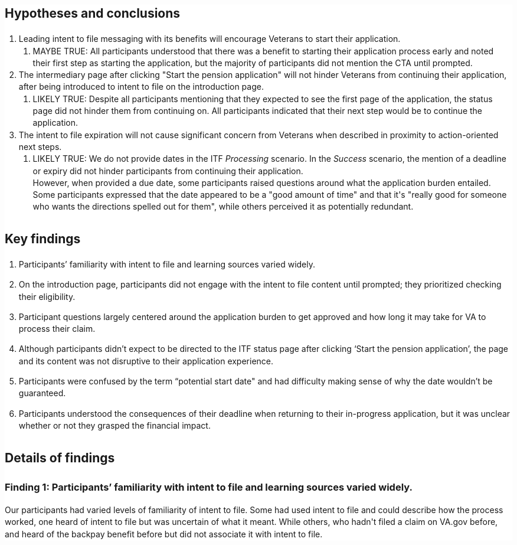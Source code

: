 ## **Hypotheses and conclusions**

1. Leading intent to file messaging with its benefits will encourage Veterans to start their application.  
   1. MAYBE TRUE: All participants understood that there was a benefit to starting their application process early and noted their first step as starting the application, but the majority of participants did not mention the CTA until prompted.  
2. The intermediary page after clicking "Start the pension application" will not hinder Veterans from continuing their application, after being introduced to intent to file on the introduction page.  
   1. LIKELY TRUE: Despite all participants mentioning that they expected to see the first page of the application, the status page did not hinder them from continuing on. All participants indicated that their next step would be to continue the application.  
3. The intent to file expiration will not cause significant concern from Veterans when described in proximity to action-oriented next steps.  
   1. LIKELY TRUE: We do not provide dates in the ITF *Processing* scenario. In the *Success* scenario, the mention of a deadline or expiry did not hinder participants from continuing their application.  
      However, when provided a due date, some participants raised questions around what the application burden entailed.  
      Some participants expressed that the date appeared to be a "good amount of time" and that it's "really good for someone who wants the directions spelled out for them", while others perceived it as potentially redundant.

## **Key findings**

1. Participants’ familiarity with intent to file and learning sources varied widely.

2. On the introduction page, participants did not engage with the intent to file content until prompted; they prioritized checking their eligibility. 

3. Participant questions largely centered around the application burden to get approved and how long it may take for VA to process their claim.

4. Although participants didn’t expect to be directed to the ITF status page after clicking ‘Start the pension application’, the page and its content was not disruptive to their application experience. 

5. Participants were confused by the term “potential start date" and had difficulty making sense of why the date wouldn’t be guaranteed.

6. Participants understood the consequences of their deadline when returning to their in-progress application, but it was unclear whether or not they grasped the financial impact.

## **Details of findings**

### **Finding 1: Participants’ familiarity with intent to file and learning sources varied widely.** 

Our participants had varied levels of familiarity of intent to file. Some had used intent to file and could describe how the process worked, one heard of intent to file but was uncertain of what it meant. While others, who hadn't filed a claim on VA.gov before, and heard of the backpay benefit before but did not associate it with intent to file. 
